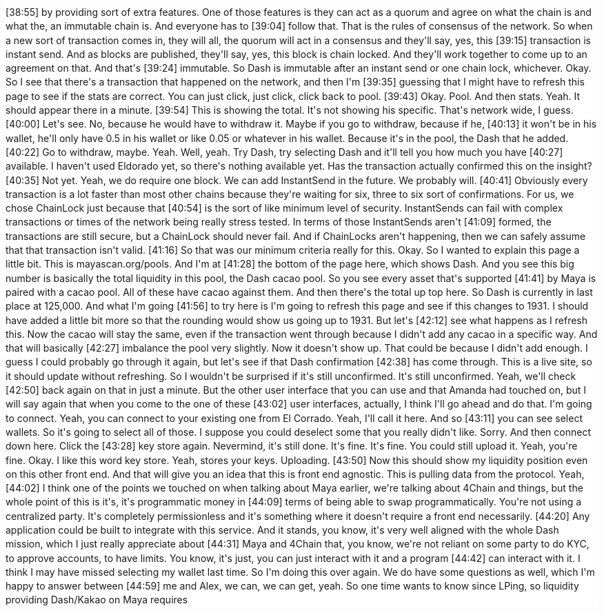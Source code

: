 [38:55] by providing sort of extra features. One of those features is they can act as a quorum and agree on what the chain is and what the, an immutable chain is. And everyone has to
[39:04] follow that. That is the rules of consensus of the network. So when a new sort of transaction comes in, they will all, the quorum will act in a consensus and they'll say, yes, this
[39:15] transaction is instant send. And as blocks are published, they'll say, yes, this block is chain locked. And they'll work together to come up to an agreement on that. And that's
[39:24] immutable. So Dash is immutable after an instant send or one chain lock, whichever. Okay. So I see that there's a transaction that happened on the network, and then I'm
[39:35] guessing that I might have to refresh this page to see if the stats are correct. You can just click, just click, click back to pool.
[39:43] Okay. Pool. And then stats. Yeah. It should appear there in a minute.
[39:54] This is showing the total. It's not showing his specific. That's network wide, I guess.
[40:00] Let's see. No, because he would have to withdraw it. Maybe if you go to withdraw, because if he,
[40:13] it won't be in his wallet, he'll only have 0.5 in his wallet or like 0.05 or whatever in his wallet. Because it's in the pool, the Dash that he added.
[40:22] Go to withdraw, maybe. Yeah. Well, yeah. Try Dash, try selecting Dash and it'll tell you how much you have
[40:27] available. I haven't used Eldorado yet, so there's nothing available yet. Has the transaction actually confirmed this on the insight?
[40:35] Not yet. Yeah, we do require one block. We can add InstantSend in the future. We probably will.
[40:41] Obviously every transaction is a lot faster than most other chains because they're waiting for six, three to six sort of confirmations. For us, we chose ChainLock just because that
[40:54] is the sort of like minimum level of security. InstantSends can fail with complex transactions or times of the network being really stress tested. In terms of those InstantSends aren't
[41:09] formed, the transactions are still secure, but a ChainLock should never fail. And if ChainLocks aren't happening, then we can safely assume that that transaction isn't valid.
[41:16] So that was our minimum criteria really for this. Okay. So I wanted to explain this page a little bit. This is mayascan.org/pools. And I'm at
[41:28] the bottom of the page here, which shows Dash. And you see this big number is basically the total liquidity in this pool, the Dash cacao pool. So you see every asset that's supported
[41:41] by Maya is paired with a cacao pool. All of these have cacao against them. And then there's the total up top here. So Dash is currently in last place at 125,000. And what I'm going
[41:56] to try here is I'm going to refresh this page and see if this changes to 1931. I should have added a little bit more so that the rounding would show us going up to 1931. But let's
[42:12] see what happens as I refresh this. Now the cacao will stay the same, even if the transaction went through because I didn't add any cacao in a specific way. And that will basically
[42:27] imbalance the pool very slightly. Now it doesn't show up. That could be because I didn't add enough. I guess I could probably go through it again, but let's see if that Dash confirmation
[42:38] has come through. This is a live site, so it should update without refreshing. So I wouldn't be surprised if it's still unconfirmed. It's still unconfirmed. Yeah, we'll check
[42:50] back again on that in just a minute. But the other user interface that you can use and that Amanda had touched on, but I will say again that when you come to the one of these
[43:02] user interfaces, actually, I think I'll go ahead and do that. I'm going to connect. Yeah, you can connect to your existing one from El Corrado. Yeah, I'll call it here. And so
[43:11] you can see select wallets. So it's going to select all of those. I suppose you could deselect some that you really didn't like. Sorry. And then connect down here. Click the
[43:28] key store again. Nevermind, it's still done. It's fine. It's fine. You could still upload it. Yeah, you're fine. Okay. I like this word key store. Yeah, stores your keys. Uploading.
[43:50] Now this should show my liquidity position even on this other front end. And that will give you an idea that this is front end agnostic. This is pulling data from the protocol. Yeah,
[44:02] I think one of the points we touched on when talking about Maya earlier, we're talking about 4Chain and things, but the whole point of this is it's, it's programmatic money in
[44:09] terms of being able to swap programmatically. You're not using a centralized party. It's completely permissionless and it's something where it doesn't require a front end necessarily.
[44:20] Any application could be built to integrate with this service. And it stands, you know, it's very well aligned with the whole Dash mission, which I just really appreciate about
[44:31] Maya and 4Chain that, you know, we're not reliant on some party to do KYC, to approve accounts, to have limits. You know, it's just, you can just interact with it and a program
[44:42] can interact with it. I think I may have missed selecting my wallet last time. So I'm doing this over again. We do have some questions as well, which I'm happy to answer between
[44:59] me and Alex, we can, we can get, yeah. So one time wants to know since LPing, so liquidity providing Dash/Kakao on Maya requires